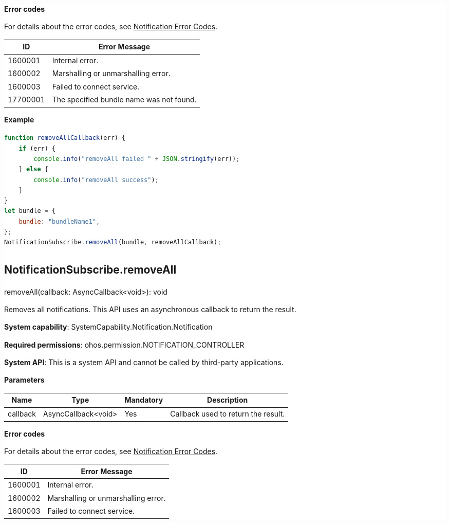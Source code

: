 **Error codes**

For details about the error codes, see [Notification Error Codes](../errorcodes/errorcode-notification.md).

| ID| Error Message                                |
| -------- | ---------------------------------------- |
| 1600001  | Internal error.                          |
| 1600002  | Marshalling or unmarshalling error.      |
| 1600003  | Failed to connect service.               |
| 17700001 | The specified bundle name was not found. |

**Example**

```js
function removeAllCallback(err) {
    if (err) {
        console.info("removeAll failed " + JSON.stringify(err));
    } else {
        console.info("removeAll success");
    }
}
let bundle = {
    bundle: "bundleName1",
};
NotificationSubscribe.removeAll(bundle, removeAllCallback);
```



## NotificationSubscribe.removeAll

removeAll(callback: AsyncCallback\<void\>): void

Removes all notifications. This API uses an asynchronous callback to return the result.

**System capability**: SystemCapability.Notification.Notification

**Required permissions**: ohos.permission.NOTIFICATION_CONTROLLER

**System API**: This is a system API and cannot be called by third-party applications.

**Parameters**

| Name    | Type                 | Mandatory| Description                |
| -------- | --------------------- | ---- | -------------------- |
| callback | AsyncCallback\<void\> | Yes  | Callback used to return the result.|

**Error codes**

For details about the error codes, see [Notification Error Codes](../errorcodes/errorcode-notification.md).

| ID| Error Message                           |
| -------- | ----------------------------------- |
| 1600001  | Internal error.                     |
| 1600002  | Marshalling or unmarshalling error. |
| 1600003  | Failed to connect service.          |
